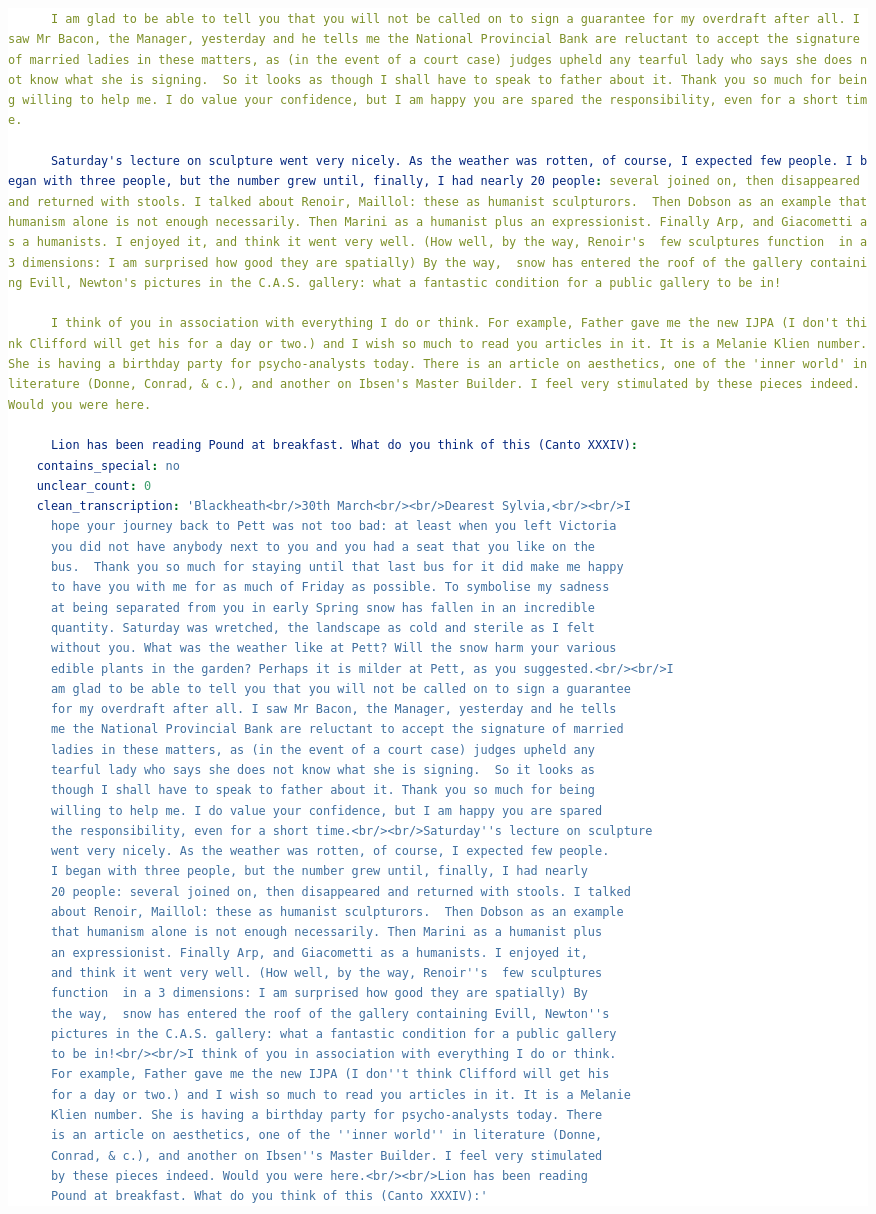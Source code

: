 ```yaml
      I am glad to be able to tell you that you will not be called on to sign a guarantee for my overdraft after all. I saw Mr Bacon, the Manager, yesterday and he tells me the National Provincial Bank are reluctant to accept the signature of married ladies in these matters, as (in the event of a court case) judges upheld any tearful lady who says she does not know what she is signing.  So it looks as though I shall have to speak to father about it. Thank you so much for being willing to help me. I do value your confidence, but I am happy you are spared the responsibility, even for a short time.

      Saturday's lecture on sculpture went very nicely. As the weather was rotten, of course, I expected few people. I began with three people, but the number grew until, finally, I had nearly 20 people: several joined on, then disappeared and returned with stools. I talked about Renoir, Maillol: these as humanist sculpturors.  Then Dobson as an example that humanism alone is not enough necessarily. Then Marini as a humanist plus an expressionist. Finally Arp, and Giacometti as a humanists. I enjoyed it, and think it went very well. (How well, by the way, Renoir's  few sculptures function  in a 3 dimensions: I am surprised how good they are spatially) By the way,  snow has entered the roof of the gallery containing Evill, Newton's pictures in the C.A.S. gallery: what a fantastic condition for a public gallery to be in!

      I think of you in association with everything I do or think. For example, Father gave me the new IJPA (I don't think Clifford will get his for a day or two.) and I wish so much to read you articles in it. It is a Melanie Klien number. She is having a birthday party for psycho-analysts today. There is an article on aesthetics, one of the 'inner world' in literature (Donne, Conrad, & c.), and another on Ibsen's Master Builder. I feel very stimulated by these pieces indeed. Would you were here.

      Lion has been reading Pound at breakfast. What do you think of this (Canto XXXIV):
    contains_special: no
    unclear_count: 0
    clean_transcription: 'Blackheath<br/>30th March<br/><br/>Dearest Sylvia,<br/><br/>I
      hope your journey back to Pett was not too bad: at least when you left Victoria
      you did not have anybody next to you and you had a seat that you like on the
      bus.  Thank you so much for staying until that last bus for it did make me happy
      to have you with me for as much of Friday as possible. To symbolise my sadness
      at being separated from you in early Spring snow has fallen in an incredible
      quantity. Saturday was wretched, the landscape as cold and sterile as I felt
      without you. What was the weather like at Pett? Will the snow harm your various
      edible plants in the garden? Perhaps it is milder at Pett, as you suggested.<br/><br/>I
      am glad to be able to tell you that you will not be called on to sign a guarantee
      for my overdraft after all. I saw Mr Bacon, the Manager, yesterday and he tells
      me the National Provincial Bank are reluctant to accept the signature of married
      ladies in these matters, as (in the event of a court case) judges upheld any
      tearful lady who says she does not know what she is signing.  So it looks as
      though I shall have to speak to father about it. Thank you so much for being
      willing to help me. I do value your confidence, but I am happy you are spared
      the responsibility, even for a short time.<br/><br/>Saturday''s lecture on sculpture
      went very nicely. As the weather was rotten, of course, I expected few people.
      I began with three people, but the number grew until, finally, I had nearly
      20 people: several joined on, then disappeared and returned with stools. I talked
      about Renoir, Maillol: these as humanist sculpturors.  Then Dobson as an example
      that humanism alone is not enough necessarily. Then Marini as a humanist plus
      an expressionist. Finally Arp, and Giacometti as a humanists. I enjoyed it,
      and think it went very well. (How well, by the way, Renoir''s  few sculptures
      function  in a 3 dimensions: I am surprised how good they are spatially) By
      the way,  snow has entered the roof of the gallery containing Evill, Newton''s
      pictures in the C.A.S. gallery: what a fantastic condition for a public gallery
      to be in!<br/><br/>I think of you in association with everything I do or think.
      For example, Father gave me the new IJPA (I don''t think Clifford will get his
      for a day or two.) and I wish so much to read you articles in it. It is a Melanie
      Klien number. She is having a birthday party for psycho-analysts today. There
      is an article on aesthetics, one of the ''inner world'' in literature (Donne,
      Conrad, & c.), and another on Ibsen''s Master Builder. I feel very stimulated
      by these pieces indeed. Would you were here.<br/><br/>Lion has been reading
      Pound at breakfast. What do you think of this (Canto XXXIV):'
```